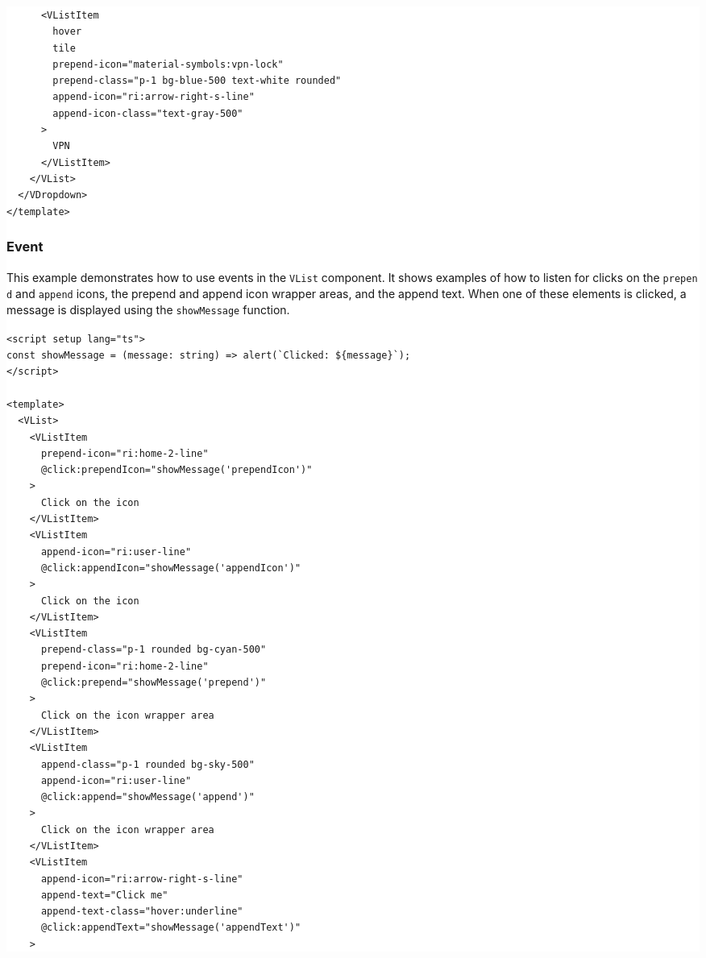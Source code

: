 ```vue
      <VListItem
        hover
        tile
        prepend-icon="material-symbols:vpn-lock"
        prepend-class="p-1 bg-blue-500 text-white rounded"
        append-icon="ri:arrow-right-s-line"
        append-icon-class="text-gray-500"
      >
        VPN
      </VListItem>
    </VList>
  </VDropdown>
</template>
```

</LivePreview>

### Event

This example demonstrates how to use events in the `VList` component. It shows examples of how to listen for clicks on the `prepend` and `append` icons, the prepend and append icon wrapper areas, and the append text. When one of these elements is clicked, a message is displayed using the `showMessage` function.

<LivePreview src="components-list--event" >

```vue
<script setup lang="ts">
const showMessage = (message: string) => alert(`Clicked: ${message}`);
</script>

<template>
  <VList>
    <VListItem
      prepend-icon="ri:home-2-line"
      @click:prependIcon="showMessage('prependIcon')"
    >
      Click on the icon
    </VListItem>
    <VListItem
      append-icon="ri:user-line"
      @click:appendIcon="showMessage('appendIcon')"
    >
      Click on the icon
    </VListItem>
    <VListItem
      prepend-class="p-1 rounded bg-cyan-500"
      prepend-icon="ri:home-2-line"
      @click:prepend="showMessage('prepend')"
    >
      Click on the icon wrapper area
    </VListItem>
    <VListItem
      append-class="p-1 rounded bg-sky-500"
      append-icon="ri:user-line"
      @click:append="showMessage('append')"
    >
      Click on the icon wrapper area
    </VListItem>
    <VListItem
      append-icon="ri:arrow-right-s-line"
      append-text="Click me"
      append-text-class="hover:underline"
      @click:appendText="showMessage('appendText')"
    >
```